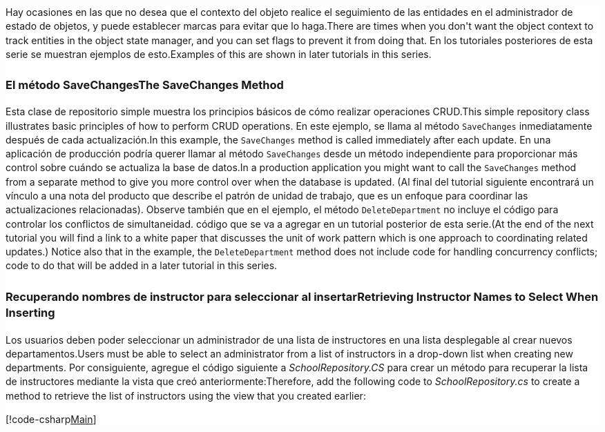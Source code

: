 <span data-ttu-id="eb3a1-270">Hay ocasiones en las que no desea que el contexto del objeto realice el seguimiento de las entidades en el administrador de estado de objetos, y puede establecer marcas para evitar que lo haga.</span><span class="sxs-lookup"><span data-stu-id="eb3a1-270">There are times when you don't want the object context to track entities in the object state manager, and you can set flags to prevent it from doing that.</span></span> <span data-ttu-id="eb3a1-271">En los tutoriales posteriores de esta serie se muestran ejemplos de esto.</span><span class="sxs-lookup"><span data-stu-id="eb3a1-271">Examples of this are shown in later tutorials in this series.</span></span>

### <a name="the-savechanges-method"></a><span data-ttu-id="eb3a1-272">El método SaveChanges</span><span class="sxs-lookup"><span data-stu-id="eb3a1-272">The SaveChanges Method</span></span>

<span data-ttu-id="eb3a1-273">Esta clase de repositorio simple muestra los principios básicos de cómo realizar operaciones CRUD.</span><span class="sxs-lookup"><span data-stu-id="eb3a1-273">This simple repository class illustrates basic principles of how to perform CRUD operations.</span></span> <span data-ttu-id="eb3a1-274">En este ejemplo, se llama al método `SaveChanges` inmediatamente después de cada actualización.</span><span class="sxs-lookup"><span data-stu-id="eb3a1-274">In this example, the `SaveChanges` method is called immediately after each update.</span></span> <span data-ttu-id="eb3a1-275">En una aplicación de producción podría querer llamar al método `SaveChanges` desde un método independiente para proporcionar más control sobre cuándo se actualiza la base de datos.</span><span class="sxs-lookup"><span data-stu-id="eb3a1-275">In a production application you might want to call the `SaveChanges` method from a separate method to give you more control over when the database is updated.</span></span> <span data-ttu-id="eb3a1-276">(Al final del tutorial siguiente encontrará un vínculo a una nota del producto que describe el patrón de unidad de trabajo, que es un enfoque para coordinar las actualizaciones relacionadas). Observe también que en el ejemplo, el método `DeleteDepartment` no incluye el código para controlar los conflictos de simultaneidad. código que se va a agregar en un tutorial posterior de esta serie.</span><span class="sxs-lookup"><span data-stu-id="eb3a1-276">(At the end of the next tutorial you will find a link to a white paper that discusses the unit of work pattern which is one approach to coordinating related updates.) Notice also that in the example, the `DeleteDepartment` method does not include code for handling concurrency conflicts; code to do that will be added in a later tutorial in this series.</span></span>

### <a name="retrieving-instructor-names-to-select-when-inserting"></a><span data-ttu-id="eb3a1-277">Recuperando nombres de instructor para seleccionar al insertar</span><span class="sxs-lookup"><span data-stu-id="eb3a1-277">Retrieving Instructor Names to Select When Inserting</span></span>

<span data-ttu-id="eb3a1-278">Los usuarios deben poder seleccionar un administrador de una lista de instructores en una lista desplegable al crear nuevos departamentos.</span><span class="sxs-lookup"><span data-stu-id="eb3a1-278">Users must be able to select an administrator from a list of instructors in a drop-down list when creating new departments.</span></span> <span data-ttu-id="eb3a1-279">Por consiguiente, agregue el código siguiente a *SchoolRepository.CS* para crear un método para recuperar la lista de instructores mediante la vista que creó anteriormente:</span><span class="sxs-lookup"><span data-stu-id="eb3a1-279">Therefore, add the following code to *SchoolRepository.cs* to create a method to retrieve the list of instructors using the view that you created earlier:</span></span>

[!code-csharp[Main](using-the-entity-framework-and-the-objectdatasource-control-part-1-getting-started/samples/sample8.cs)]
